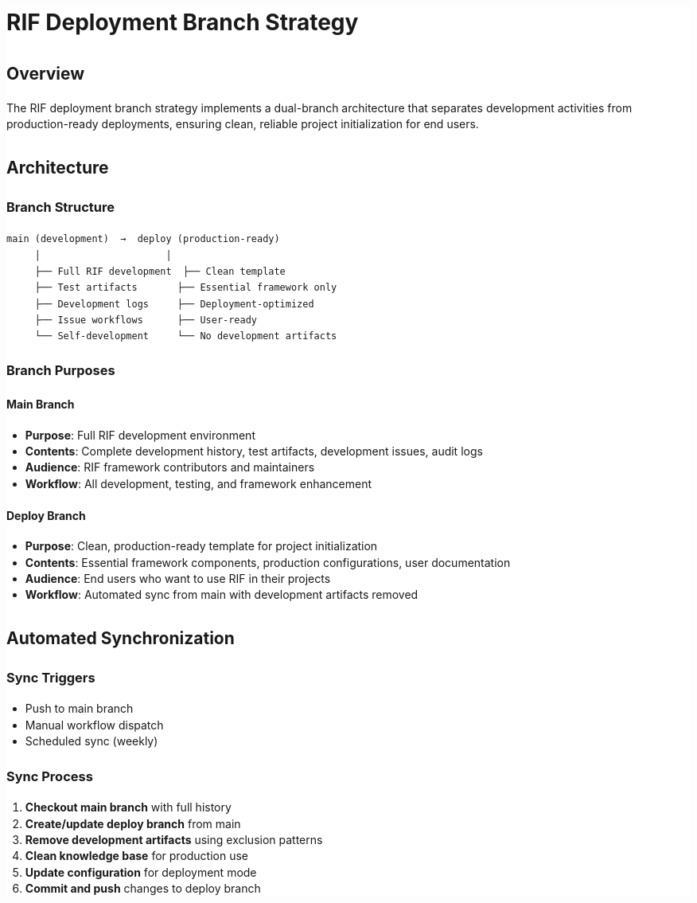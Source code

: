 # RIF Deployment Branch Strategy

## Overview

The RIF deployment branch strategy implements a dual-branch architecture that separates development activities from production-ready deployments, ensuring clean, reliable project initialization for end users.

## Architecture

### Branch Structure

```
main (development)  →  deploy (production-ready)
     │                      │
     ├── Full RIF development  ├── Clean template
     ├── Test artifacts       ├── Essential framework only
     ├── Development logs     ├── Deployment-optimized
     ├── Issue workflows      ├── User-ready
     └── Self-development     └── No development artifacts
```

### Branch Purposes

#### Main Branch
- **Purpose**: Full RIF development environment
- **Contents**: Complete development history, test artifacts, development issues, audit logs
- **Audience**: RIF framework contributors and maintainers
- **Workflow**: All development, testing, and framework enhancement

#### Deploy Branch
- **Purpose**: Clean, production-ready template for project initialization
- **Contents**: Essential framework components, production configurations, user documentation
- **Audience**: End users who want to use RIF in their projects
- **Workflow**: Automated sync from main with development artifacts removed

## Automated Synchronization

### Sync Triggers
- Push to main branch
- Manual workflow dispatch
- Scheduled sync (weekly)

### Sync Process
1. **Checkout main branch** with full history
2. **Create/update deploy branch** from main
3. **Remove development artifacts** using exclusion patterns
4. **Clean knowledge base** for production use
5. **Update configuration** for deployment mode
6. **Commit and push** changes to deploy branch
